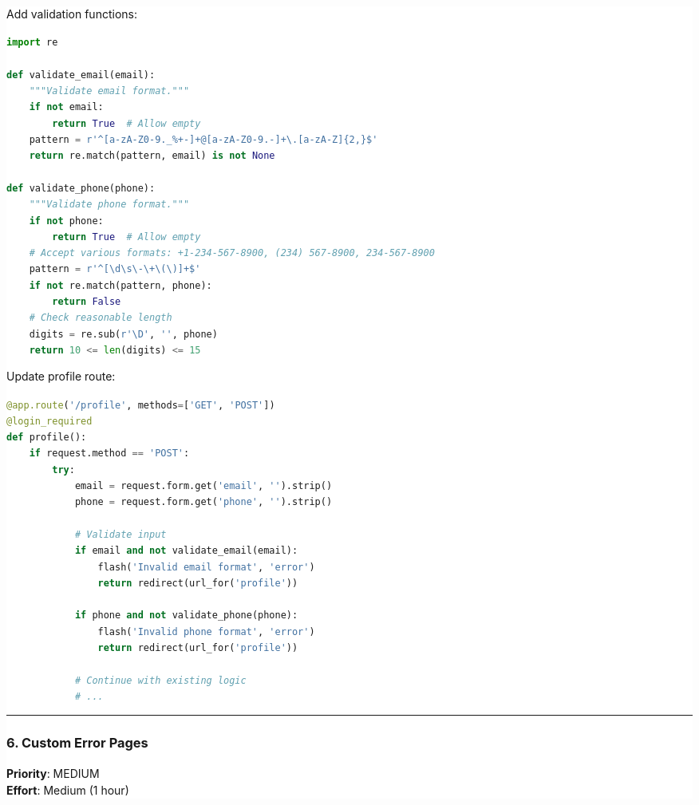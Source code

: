 Add validation functions:

```python
import re

def validate_email(email):
    """Validate email format."""
    if not email:
        return True  # Allow empty
    pattern = r'^[a-zA-Z0-9._%+-]+@[a-zA-Z0-9.-]+\.[a-zA-Z]{2,}$'
    return re.match(pattern, email) is not None

def validate_phone(phone):
    """Validate phone format."""
    if not phone:
        return True  # Allow empty
    # Accept various formats: +1-234-567-8900, (234) 567-8900, 234-567-8900
    pattern = r'^[\d\s\-\+\(\)]+$'
    if not re.match(pattern, phone):
        return False
    # Check reasonable length
    digits = re.sub(r'\D', '', phone)
    return 10 <= len(digits) <= 15
```

Update profile route:

```python
@app.route('/profile', methods=['GET', 'POST'])
@login_required
def profile():
    if request.method == 'POST':
        try:
            email = request.form.get('email', '').strip()
            phone = request.form.get('phone', '').strip()
            
            # Validate input
            if email and not validate_email(email):
                flash('Invalid email format', 'error')
                return redirect(url_for('profile'))
            
            if phone and not validate_phone(phone):
                flash('Invalid phone format', 'error')
                return redirect(url_for('profile'))
            
            # Continue with existing logic
            # ...
```

---

### 6. Custom Error Pages

**Priority**: MEDIUM  
**Effort**: Medium (1 hour)
